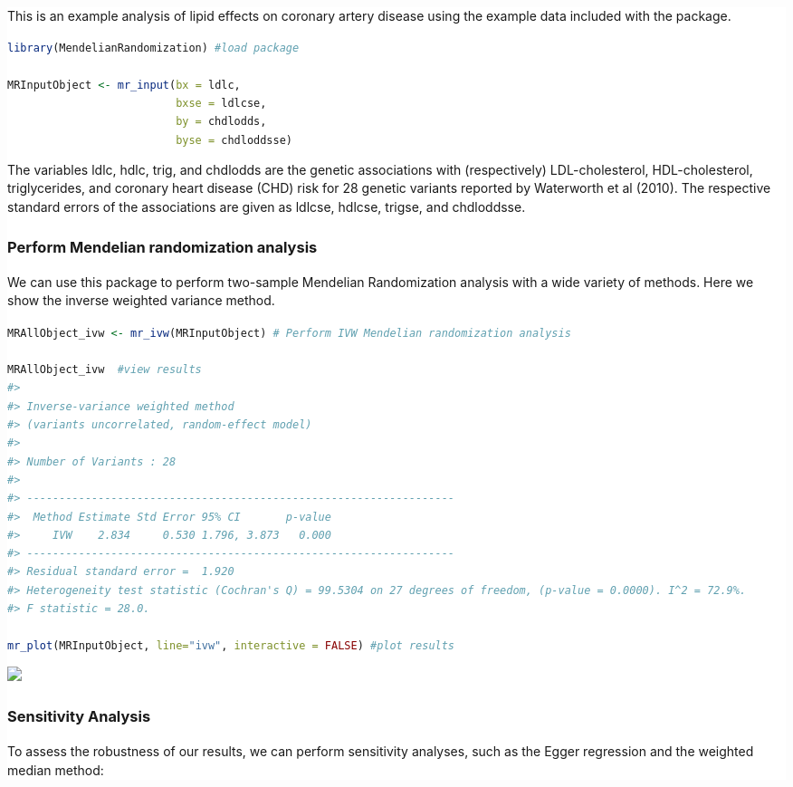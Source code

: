 This is an example analysis of lipid effects on coronary artery disease
using the example data included with the package.

``` r
library(MendelianRandomization) #load package

MRInputObject <- mr_input(bx = ldlc, 
                          bxse = ldlcse, 
                          by = chdlodds, 
                          byse = chdloddsse)
```

The variables ldlc, hdlc, trig, and chdlodds are the genetic
associations with (respectively) LDL-cholesterol, HDL-cholesterol,
triglycerides, and coronary heart disease (CHD) risk for 28 genetic
variants reported by Waterworth et al (2010). The respective standard
errors of the associations are given as ldlcse, hdlcse, trigse, and
chdloddsse.

### Perform Mendelian randomization analysis

We can use this package to perform two-sample Mendelian Randomization
analysis with a wide variety of methods. Here we show the inverse
weighted variance method.

``` r
MRAllObject_ivw <- mr_ivw(MRInputObject) # Perform IVW Mendelian randomization analysis

MRAllObject_ivw  #view results
#> 
#> Inverse-variance weighted method
#> (variants uncorrelated, random-effect model)
#> 
#> Number of Variants : 28 
#> 
#> ------------------------------------------------------------------
#>  Method Estimate Std Error 95% CI       p-value
#>     IVW    2.834     0.530 1.796, 3.873   0.000
#> ------------------------------------------------------------------
#> Residual standard error =  1.920 
#> Heterogeneity test statistic (Cochran's Q) = 99.5304 on 27 degrees of freedom, (p-value = 0.0000). I^2 = 72.9%. 
#> F statistic = 28.0.

mr_plot(MRInputObject, line="ivw", interactive = FALSE) #plot results
```

<img src="man/figures/README-Image2-1.png" width="100%" />

### Sensitivity Analysis

To assess the robustness of our results, we can perform sensitivity
analyses, such as the Egger regression and the weighted median method:
